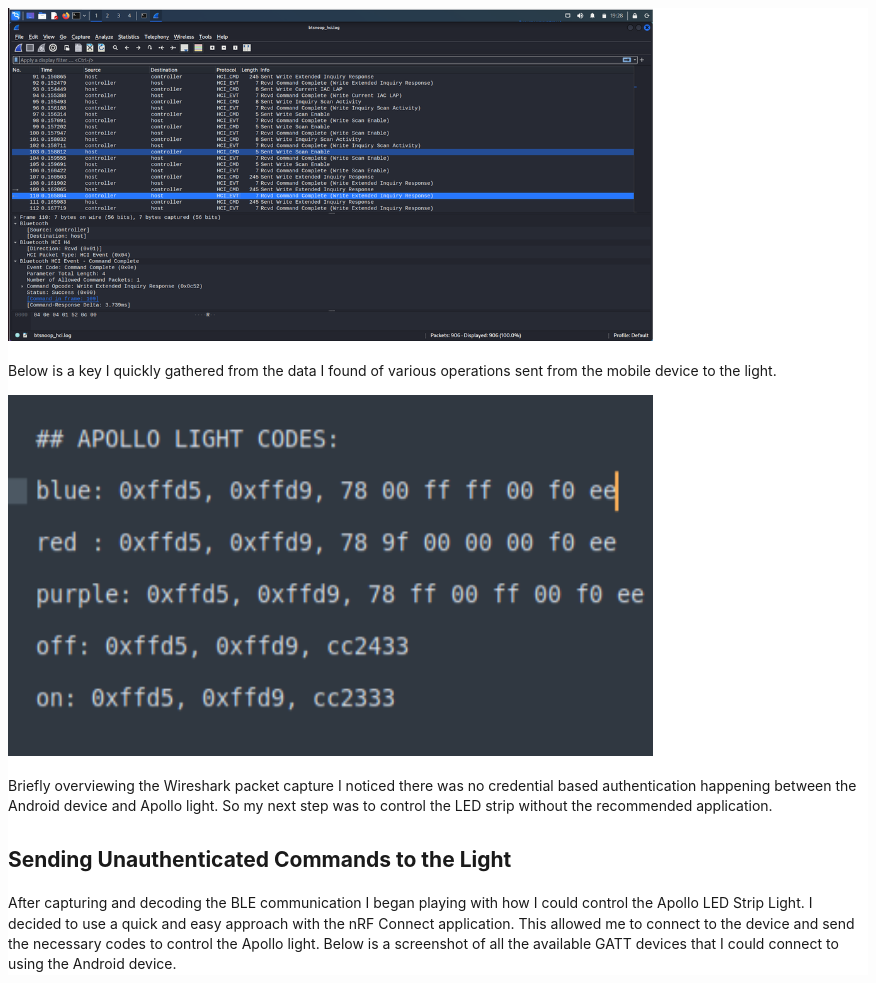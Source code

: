 <img src="https://github.com/n0psn0ps/n0psn0ps.github.io/blob/master/assets/wireshark.png?raw=true" width="75%"/>

Below is a key I quickly gathered from the data I found of various operations sent from the mobile device to the light. 

<img src="https://github.com/n0psn0ps/n0psn0ps.github.io/blob/master/assets/lightCodes.png?raw=true" width="75%"/>

Briefly overviewing the Wireshark packet capture I noticed there was no credential based authentication happening between the Android device and Apollo light. So my next step was to control the LED strip without the recommended application.

## Sending Unauthenticated Commands to the Light
After capturing and decoding the BLE communication I began playing with how I could control the Apollo LED Strip Light. I decided to use a quick and easy approach with the nRF Connect application. This allowed me to connect to the device and send the necessary codes to control the Apollo light. Below is a screenshot of all the available GATT devices that I could connect to using the Android device.
